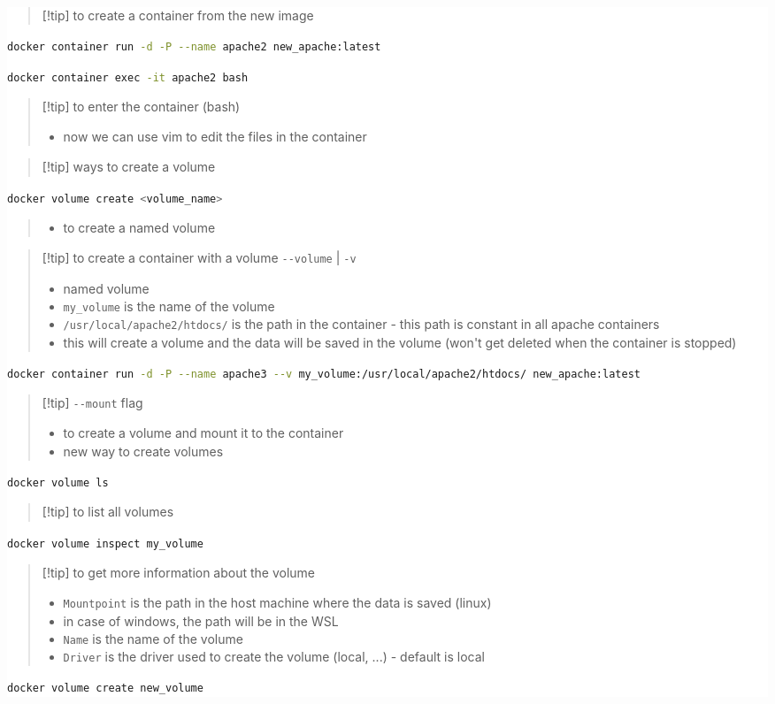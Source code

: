 > [!tip] to create a container from the new image

```bash
docker container run -d -P --name apache2 new_apache:latest
```

```bash
docker container exec -it apache2 bash
```

> [!tip] to enter the container (bash)
>
> - now we can use vim to edit the files in the container

> [!tip] ways to create a volume

```bash
docker volume create <volume_name>
```

> - to create a named volume

> [!tip] to create a container with a volume `--volume` | `-v`
>
> - named volume
> - `my_volume` is the name of the volume
> - `/usr/local/apache2/htdocs/` is the path in the container - this path is constant in all apache containers
> - this will create a volume and the data will be saved in the volume (won't get deleted when the container is stopped)

```bash
docker container run -d -P --name apache3 --v my_volume:/usr/local/apache2/htdocs/ new_apache:latest
```

> [!tip] `--mount` flag
>
> - to create a volume and mount it to the container
> - new way to create volumes

```bash
docker volume ls
```

> [!tip] to list all volumes

```bash
docker volume inspect my_volume
```

> [!tip] to get more information about the volume
>
> - `Mountpoint` is the path in the host machine where the data is saved (linux)
> - in case of windows, the path will be in the WSL
> - `Name` is the name of the volume
> - `Driver` is the driver used to create the volume (local, ...) - default is local

```bash
docker volume create new_volume
```
